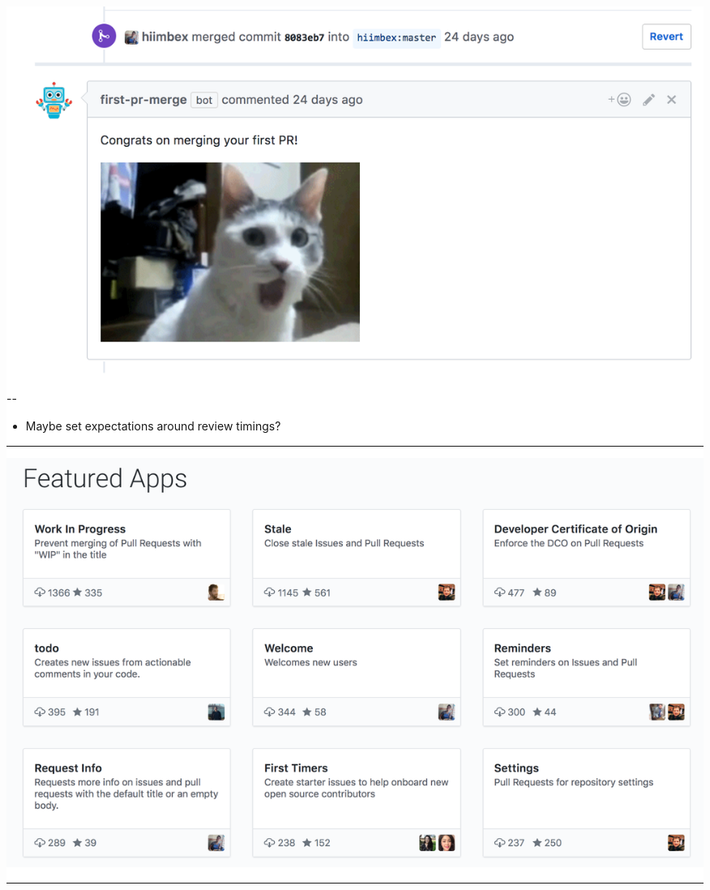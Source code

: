![](assets/probot-welcome.png)

--
 - Maybe set expectations around review timings?

---

![](assets/probot-featured.png)

---